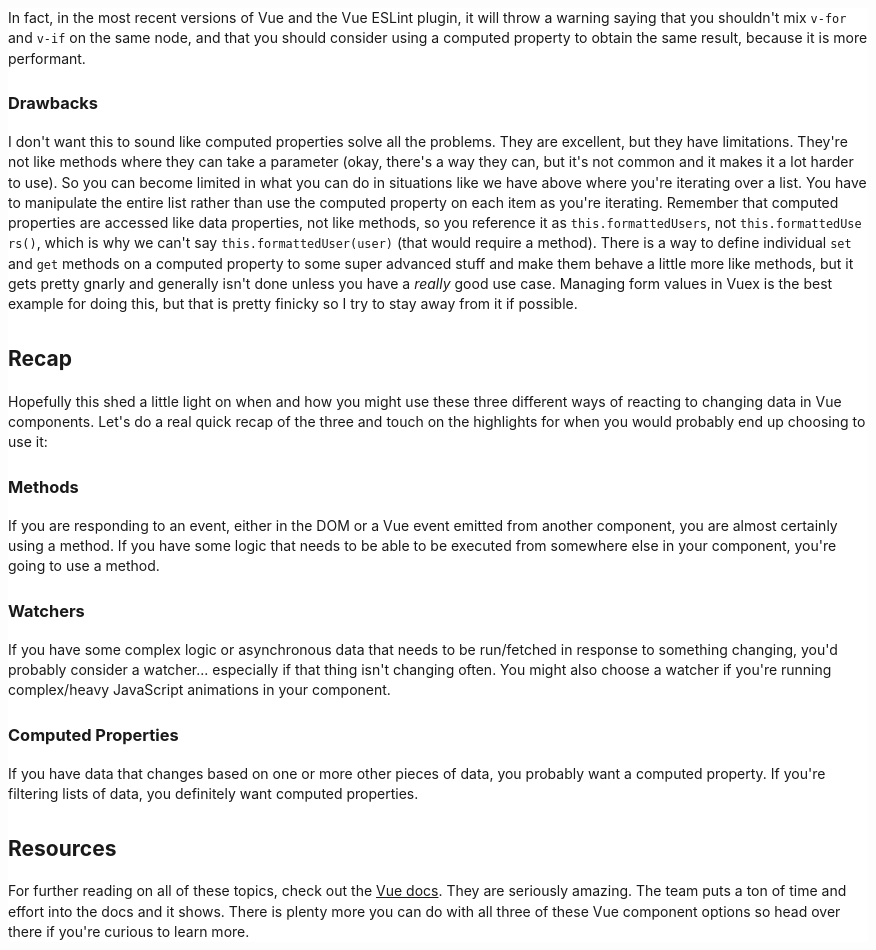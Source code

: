 In fact, in the most recent versions of Vue and the Vue ESLint plugin, it will throw a warning saying that you shouldn't mix `v-for` and `v-if` on the same node, and that you should consider using a computed property to obtain the same result, because it is more performant.

### Drawbacks

I don't want this to sound like computed properties solve all the problems. They are excellent, but they have limitations. They're not like methods where they can take a parameter (okay, there's a way they can, but it's not common and it makes it a lot harder to use). So you can become limited in what you can do in situations like we have above where you're iterating over a list. You have to manipulate the entire list rather than use the computed property on each item as you're iterating. Remember that computed properties are accessed like data properties, not like methods, so you reference it as `this.formattedUsers`, not `this.formattedUsers()`, which is why we can't say `this.formattedUser(user)` (that would require a method). There is a way to define individual `set` and `get` methods on a computed property to some super advanced stuff and make them behave a little more like methods, but it gets pretty gnarly and generally isn't done unless you have a *really* good use case. Managing form values in Vuex is the best example for doing this, but that is pretty finicky so I try to stay away from it if possible.

## Recap

Hopefully this shed a little light on when and how you might use these three different ways of reacting to changing data in Vue components. Let's do a real quick recap of the three and touch on the highlights for when you would probably end up choosing to use it:

### Methods

If you are responding to an event, either in the DOM or a Vue event emitted from another component, you are almost certainly using a method. If you have some logic that needs to be able to be executed from somewhere else in your component, you're going to use a method.

### Watchers

If you have some complex logic or asynchronous data that needs to be run/fetched in response to something changing, you'd probably consider a watcher... especially if that thing isn't changing often. You might also choose a watcher if you're running complex/heavy JavaScript animations in your component.

### Computed Properties

If you have data that changes based on one or more other pieces of data, you probably want a computed property. If you're filtering lists of data, you definitely want computed properties.

## Resources

For further reading on all of these topics, check out the [Vue docs](https://vuejs.org/v2/guide). They are seriously amazing. The team puts a ton of time and effort into the docs and it shows. There is plenty more you can do with all three of these Vue component options so head over there if you're curious to learn more.
